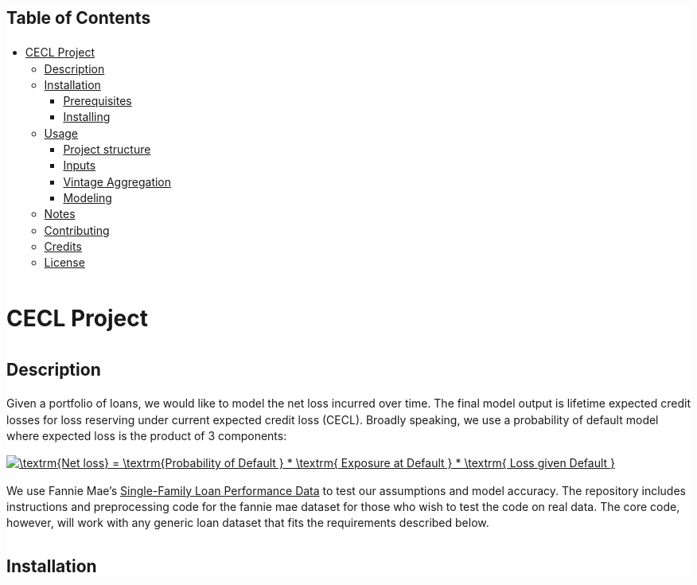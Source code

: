 ﻿<div id="table-of-contents">
<h2>Table of Contents</h2>
<div id="text-table-of-contents">
<ul>
<li><a href="#sec-1">CECL Project</a>
<ul>
<li><a href="#sec-1-1">Description</a></li>
<li><a href="#sec-1-2">Installation</a>
<ul>
<li><a href="#sec-1-2-1">Prerequisites</a></li>
<li><a href="#sec-1-2-2">Installing</a></li>
</ul>
</li>
<li><a href="#sec-1-3">Usage</a>
<ul>
<li><a href="#sec-1-3-1">Project structure</a></li>
<li><a href="#sec-1-3-2">Inputs</a></li>
<li><a href="#sec-1-3-3">Vintage Aggregation</a></li>
<li><a href="#sec-1-3-4">Modeling</a></li>
</ul>
</li>
<li><a href="#sec-1-4">Notes</a></li>
<li><a href="#sec-1-5">Contributing</a></li>
<li><a href="#sec-1-6">Credits</a></li>
<li><a href="#sec-1-7">License</a></li>
</ul>
</li>
</ul>
</div>
</div>


# CECL Project<a id="sec-1" name="sec-1"></a>

## Description<a id="sec-1-1" name="sec-1-1"></a>

Given a portfolio of loans, we would like to model the net loss incurred over time. The final model output is lifetime expected credit losses for loss reserving under current expected credit loss (CECL). Broadly speaking, we use a probability of default model where expected loss is the product of 3 components:

<a href="https://www.codecogs.com/eqnedit.php?latex=\textrm{Net&space;loss}&space;=&space;\textrm{Probability&space;of&space;Default&space;}&space;*&space;\textrm{&space;Exposure&space;at&space;Default&space;}&space;*&space;\textrm{&space;Loss&space;given&space;Default&space;}" target="_blank"><img src="https://latex.codecogs.com/gif.latex?\textrm{Net&space;loss}&space;=&space;\textrm{Probability&space;of&space;Default&space;}&space;*&space;\textrm{&space;Exposure&space;at&space;Default&space;}&space;*&space;\textrm{&space;Loss&space;given&space;Default&space;}" title="\textrm{Net loss} = \textrm{Probability of Default } * \textrm{ Exposure at Default } * \textrm{ Loss given Default }" /></a>

We use Fannie Mae&rsquo;s [Single-Family Loan Performance Data](http://www.fanniemae.com/portal/funding-the-market/data/loan-performance-data.html) to test our assumptions and model accuracy. The repository includes instructions and preprocessing code for the fannie mae dataset for those who wish to test the code on real data. The core code, however, will work with any generic loan dataset that fits the requirements described below.

## Installation<a id="sec-1-2" name="sec-1-2"></a>
